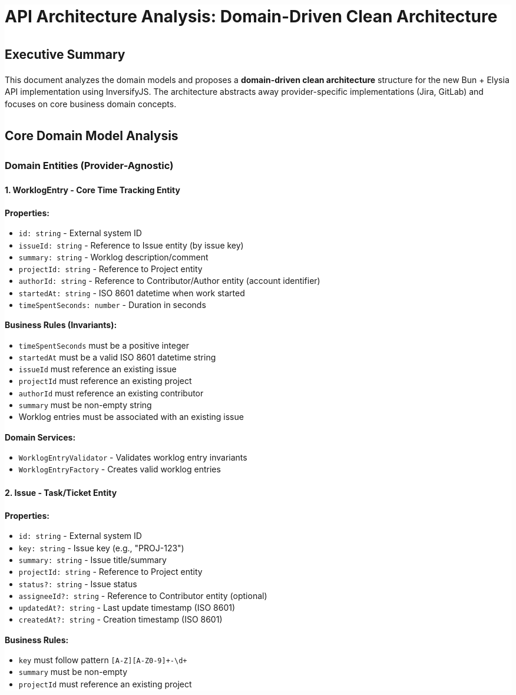 # API Architecture Analysis: Domain-Driven Clean Architecture

## Executive Summary

This document analyzes the domain models and proposes a **domain-driven clean architecture** structure for the new Bun + Elysia API implementation using InversifyJS. The architecture abstracts away provider-specific implementations (Jira, GitLab) and focuses on core business domain concepts.

## Core Domain Model Analysis

### Domain Entities (Provider-Agnostic)

#### 1. **WorklogEntry** - Core Time Tracking Entity

**Properties:**
- `id: string` - External system ID
- `issueId: string` - Reference to Issue entity (by issue key)
- `summary: string` - Worklog description/comment
- `projectId: string` - Reference to Project entity
- `authorId: string` - Reference to Contributor/Author entity (account identifier)
- `startedAt: string` - ISO 8601 datetime when work started
- `timeSpentSeconds: number` - Duration in seconds

**Business Rules (Invariants):**
- `timeSpentSeconds` must be a positive integer
- `startedAt` must be a valid ISO 8601 datetime string
- `issueId` must reference an existing issue
- `projectId` must reference an existing project
- `authorId` must reference an existing contributor
- `summary` must be non-empty string
- Worklog entries must be associated with an existing issue

**Domain Services:**
- `WorklogEntryValidator` - Validates worklog entry invariants
- `WorklogEntryFactory` - Creates valid worklog entries

#### 2. **Issue** - Task/Ticket Entity

**Properties:**
- `id: string` - External system ID
- `key: string` - Issue key (e.g., "PROJ-123")
- `summary: string` - Issue title/summary
- `projectId: string` - Reference to Project entity
- `status?: string` - Issue status
- `assigneeId?: string` - Reference to Contributor entity (optional)
- `updatedAt?: string` - Last update timestamp (ISO 8601)
- `createdAt?: string` - Creation timestamp (ISO 8601)

**Business Rules:**
- `key` must follow pattern `[A-Z][A-Z0-9]+-\d+`
- `summary` must be non-empty
- `projectId` must reference an existing project
